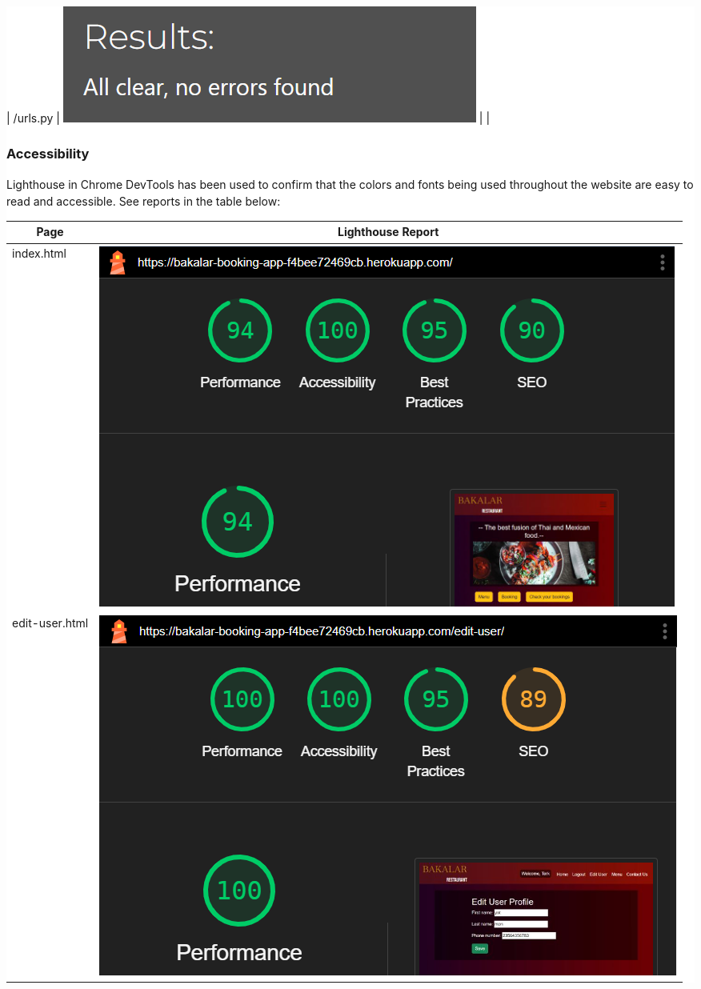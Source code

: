 | /urls.py | ![python-errors-warnings](documentation_assets/python-error-warning-no-errors.png) | |

### Accessibility

Lighthouse in Chrome DevTools has been used to confirm that the colors and fonts being used throughout the website are easy to read and accessible. See reports in the table below:

Page | Lighthouse Report |
| --- | --- |
| index.html | ![index-lighthouse](documentation_assets/index-lighthouse.png) |
| edit-user.html | ![edit-user-lighthouse](documentation_assets/edit-user-lighthouse.png) |